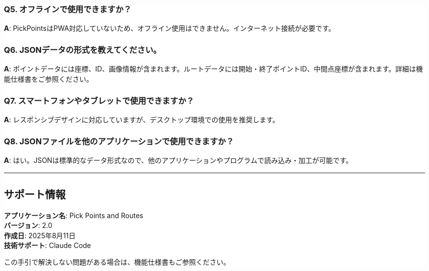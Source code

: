 ### Q5. オフラインで使用できますか？
**A**: PickPointsはPWA対応していないため、オフライン使用はできません。インターネット接続が必要です。

### Q6. JSONデータの形式を教えてください。
**A**: ポイントデータには座標、ID、画像情報が含まれます。ルートデータには開始・終了ポイントID、中間点座標が含まれます。詳細は機能仕様書をご参照ください。

### Q7. スマートフォンやタブレットで使用できますか？  
**A**: レスポンシブデザインに対応していますが、デスクトップ環境での使用を推奨します。

### Q8. JSONファイルを他のアプリケーションで使用できますか？
**A**: はい。JSONは標準的なデータ形式なので、他のアプリケーションやプログラムで読み込み・加工が可能です。

---

## サポート情報

**アプリケーション名**: Pick Points and Routes  
**バージョン**: 2.0  
**作成日**: 2025年8月11日  
**技術サポート**: Claude Code  

この手引で解決しない問題がある場合は、機能仕様書もご参照ください。